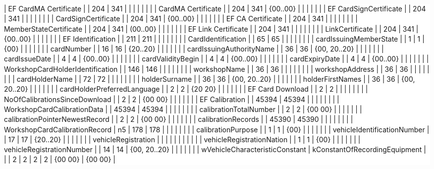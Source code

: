 | EF CardMA Certificate                 |                               | 204                 | 341   |               |   |   |   |         |         |
| CardMA Certificate                    |                               | 204                 | 341   | {00..00}      |   |   |   |         |         |
| EF CardSignCertificate                |                               | 204                 | 341   |               |   |   |   |         |         |
| CardSignCertificate                   |                               | 204                 | 341   | {00..00}      |   |   |   |         |         |
| EF CA Certificate                     |                               | 204                 | 341   |               |   |   |   |         |         |
| MemberStateCertificate                |                               | 204                 | 341   | (00..00}      |   |   |   |         |         |
| EF Link Certificate                   |                               | 204                 | 341   |               |   |   |   |         |         |
| LinkCertificate                       |                               | 204                 | 341   | {00..00}      |   |   |   |         |         |
| EF Identification                     |                               | 211                 | 211   |               |   |   |   |         |         |
| CardIdentification                    |                               | 65                  | 65    |               |   |   |   |         |         |
| cardIssuingMemberState                |                               | 1                   | 1     | {00}          |   |   |   |         |         |
| cardNumber                            |                               | 16                  | 16    | {20..20}      |   |   |   |         |         |
| cardIssuingAuthorityName              |                               | 36                  | 36    | {00, 20..20}  |   |   |   |         |         |
| cardIssueDate                         |                               | 4                   | 4     | {00..00}      |   |   |   |         |         |
| cardValidityBegin                     |                               | 4                   | 4     | {00..00}      |   |   |   |         |         |
| cardExpiryDate                        |                               | 4                   | 4     | {00..00}      |   |   |   |         |         |
| WorkshopCardHolderIdentification      |                               | 146                 | 146   |               |   |   |   |         |         |
| workshopName                          |                               | 36                  | 36    |               |   |   |   |         |         |
| workshopAddress                       |                               | 36                  | 36    |               |   |   |   |         |         |
| cardHolderName                        |                               | 72                  | 72    |               |   |   |   |         |         |
| holderSurname                         |                               | 36                  | 36    | {00, 20..20}  |   |   |   |         |         |
| holderFirstNames                      |                               | 36                  | 36    | {00, 20..20}  |   |   |   |         |         |
| cardHolderPreferredLanguage           |                               | 2                   | 2     | {20 20}       |   |   |   |         |         |
| EF Card Download                      |                               | 2                   | 2     |               |   |   |   |         |         |
| NoOfCalibrationsSinceDownload         |                               | 2                   | 2     | {00 00}       |   |   |   |         |         |
| EF Calibration                        |                               | 45394               | 45394 |               |   |   |   |         |         |
| WorkshopCardCalibrationData           |                               | 45394               | 45394 |               |   |   |   |         |         |
| calibrationTotalNumber                |                               | 2                   | 2     | {00 00}       |   |   |   |         |         |
| calibrationPointerNewestRecord        |                               | 2                   | 2     | {00 00}       |   |   |   |         |         |
| calibrationRecords                    |                               | 45390               | 45390 |               |   |   |   |         |         |
| WorkshopCardCalibrationRecord         | n5                            | 178                 | 178   |               |   |   |   |         |         |
| calibrationPurpose                    |                               | 1                   | 1     | {00}          |   |   |   |         |         |
| vehicleIdentificationNumber           |                               | 17                  | 17    | {20..20}      |   |   |   |         |         |
| vehicleRegistration                   |                               |                     |       |               |   |   |   |         |         |
| vehicleRegistrationNation             |                               | 1                   | 1     | {00}          |   |   |   |         |         |
| vehicleRegistrationNumber             |                               | 14                  | 14    | {00, 20..20}  |   |   |   |         |         |
| wVehicleCharacteristicConstant        | kConstantOfRecordingEquipment |                     |       | 2             | 2 | 2 | 2 | {00 00} | {00 00} |